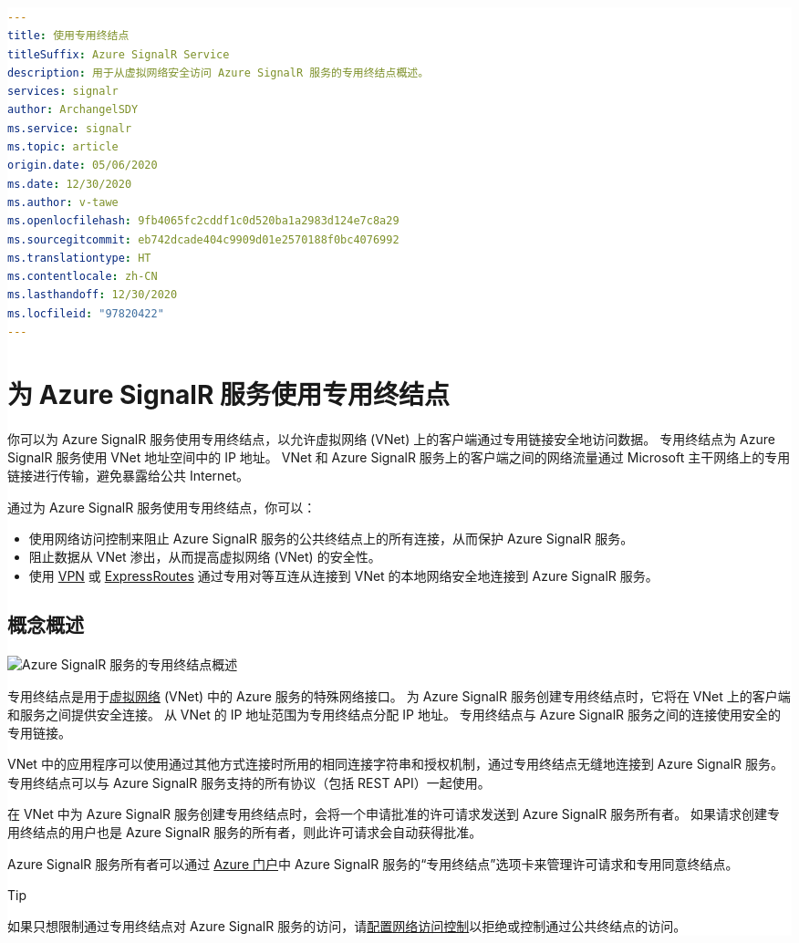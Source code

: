 ```yaml
---
title: 使用专用终结点
titleSuffix: Azure SignalR Service
description: 用于从虚拟网络安全访问 Azure SignalR 服务的专用终结点概述。
services: signalr
author: ArchangelSDY
ms.service: signalr
ms.topic: article
origin.date: 05/06/2020
ms.date: 12/30/2020
ms.author: v-tawe
ms.openlocfilehash: 9fb4065fc2cddf1c0d520ba1a2983d124e7c8a29
ms.sourcegitcommit: eb742dcade404c9909d01e2570188f0bc4076992
ms.translationtype: HT
ms.contentlocale: zh-CN
ms.lasthandoff: 12/30/2020
ms.locfileid: "97820422"
---
```

# <a name="use-private-endpoints-for-azure-signalr-service"></a>为 Azure SignalR 服务使用专用终结点

你可以为 Azure SignalR 服务使用专用终结点，以允许虚拟网络 (VNet) 上的客户端通过专用链接安全地访问数据。 专用终结点为 Azure SignalR 服务使用 VNet 地址空间中的 IP 地址。 VNet 和 Azure SignalR 服务上的客户端之间的网络流量通过 Microsoft 主干网络上的专用链接进行传输，避免暴露给公共 Internet。

通过为 Azure SignalR 服务使用专用终结点，你可以：

- 使用网络访问控制来阻止 Azure SignalR 服务的公共终结点上的所有连接，从而保护 Azure SignalR 服务。
- 阻止数据从 VNet 渗出，从而提高虚拟网络 (VNet) 的安全性。
- 使用 [VPN](../vpn-gateway/vpn-gateway-about-vpngateways.md) 或 [ExpressRoutes](../expressroute/expressroute-locations.md) 通过专用对等互连从连接到 VNet 的本地网络安全地连接到 Azure SignalR 服务。

## <a name="conceptual-overview"></a>概念概述

![Azure SignalR 服务的专用终结点概述](media/howto-private-endpoints/private-endpoint-overview.png)

专用终结点是用于[虚拟网络](../virtual-network/virtual-networks-overview.md) (VNet) 中的 Azure 服务的特殊网络接口。 为 Azure SignalR 服务创建专用终结点时，它将在 VNet 上的客户端和服务之间提供安全连接。 从 VNet 的 IP 地址范围为专用终结点分配 IP 地址。 专用终结点与 Azure SignalR 服务之间的连接使用安全的专用链接。

VNet 中的应用程序可以使用通过其他方式连接时所用的相同连接字符串和授权机制，通过专用终结点无缝地连接到 Azure SignalR 服务。 专用终结点可以与 Azure SignalR 服务支持的所有协议（包括 REST API）一起使用。

在 VNet 中为 Azure SignalR 服务创建专用终结点时，会将一个申请批准的许可请求发送到 Azure SignalR 服务所有者。 如果请求创建专用终结点的用户也是 Azure SignalR 服务的所有者，则此许可请求会自动获得批准。

Azure SignalR 服务所有者可以通过 [Azure 门户](https://portal.azure.cn)中 Azure SignalR 服务的“专用终结点”选项卡来管理许可请求和专用同意终结点。

> [!TIP]
> 如果只想限制通过专用终结点对 Azure SignalR 服务的访问，请[配置网络访问控制](howto-network-access-control.md#managing-network-access-control)以拒绝或控制通过公共终结点的访问。
